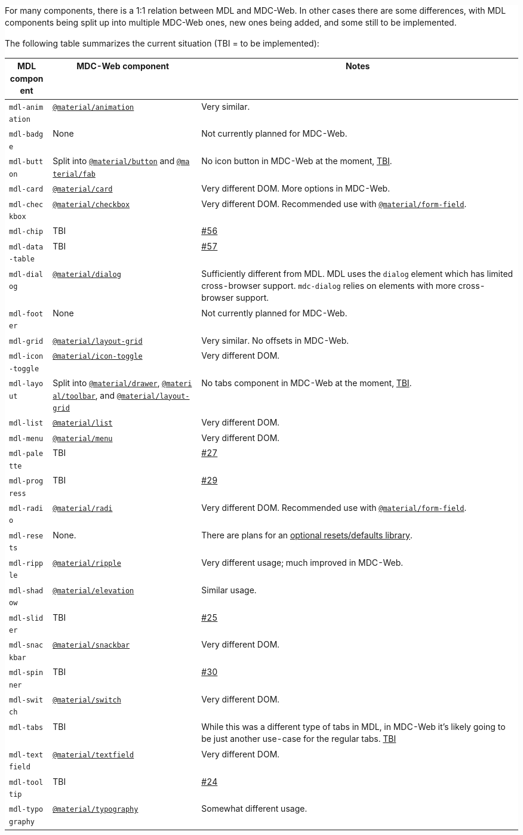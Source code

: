 For many components, there is a 1:1 relation between MDL and MDC-Web. In other cases there are some differences, with
MDL components being split up into multiple MDC-Web ones, new ones being added, and some still to be implemented.

The following table summarizes the current situation (TBI = to be implemented):

| MDL component | MDC-Web component | Notes |
| ------------- | ----------------- | ----- |
| `mdl-animation` | [`@material/animation`](../packages/mdc-animation/README.md) | Very similar. |
| `mdl-badge` | None | Not currently planned for MDC-Web. |
| `mdl-button` | Split into [`@material/button`](../packages/mdc-button/README.md) and [`@material/fab`](../packages/mdc-fab/README.md) | No icon button in MDC-Web at the moment, [TBI](https://github.com/material-components/material-components-web/issues/12). |
| `mdl-card` | [`@material/card`](../packages/mdc-card/README.md) | Very different DOM. More options in MDC-Web. |
| `mdl-checkbox` | [`@material/checkbox`](../packages/mdc-checkbox/README.md) | Very different DOM. Recommended use with [`@material/form-field`](../packages/mdc-form-field/README.md). |
| `mdl-chip` | TBI | [#56](https://github.com/material-components/material-components-web/issues/56) |
| `mdl-data-table` | TBI | [#57](https://github.com/material-components/material-components-web/issues/57) |
| `mdl-dialog` | [`@material/dialog`](../packages/mdc-dialog/README.md) | Sufficiently different from MDL. MDL uses the `dialog` element which has limited cross-browser support. `mdc-dialog` relies on elements with more cross-browser support. |
| `mdl-footer` | None | Not currently planned for MDC-Web. |
| `mdl-grid` | [`@material/layout-grid`](../packages/mdc-layout-grid/README.md) | Very similar. No offsets in MDC-Web. |
| `mdl-icon-toggle` | [`@material/icon-toggle`](../packages/mdc-icon-toggle/README.md) | Very different DOM. |
| `mdl-layout` | Split into [`@material/drawer`](../packages/mdc-drawer/README.md), [`@material/toolbar`](../packages/mdc-toolbar/README.md), and [`@material/layout-grid`](../packages/mdc-layout-grid/README.md) | No tabs component in MDC-Web at the moment, [TBI](https://github.com/material-components/material-components-web/issues/37). |
| `mdl-list` | [`@material/list`](../packages/mdc-list/README.md) | Very different DOM. |
| `mdl-menu` | [`@material/menu`](../packages/mdc-menu/README.md) | Very different DOM. |
| `mdl-palette` | TBI | [#27](https://github.com/material-components/material-components-web/issues/27) |
| `mdl-progress` | TBI | [#29](https://github.com/material-components/material-components-web/issues/29) |
| `mdl-radio` | [`@material/radi`](../opackages/mdc-radio/README.md) | Very different DOM. Recommended use with [`@material/form-field`](../packages/mdc-form-field/README.md). |
| `mdl-resets` | None. | There are plans for an [optional resets/defaults library](https://github.com/material-components/material-components-web/issues/42). |
| `mdl-ripple` | [`@material/ripple`](../packages/mdc-ripple/README.md) | Very different usage; much improved in MDC-Web. |
| `mdl-shadow` | [`@material/elevation`](../packages/mdc-elevation/README.md) | Similar usage. |
| `mdl-slider` | TBI | [#25](https://github.com/material-components/material-components-web/issues/25) |
| `mdl-snackbar` | [`@material/snackbar`](../packages/mdc-snackbar/README.md) | Very different DOM. |
| `mdl-spinner` | TBI | [#30](https://github.com/material-components/material-components-web/issues/30) |
| `mdl-switch` | [`@material/switch`](../packages/mdc-switch/README.md) | Very different DOM. |
| `mdl-tabs` | TBI | While this was a different type of tabs in MDL, in MDC-Web it’s likely going to be just another use-case for the regular tabs.  [TBI](https://github.com/material-components/material-components-web/issues/37) |
| `mdl-textfield` | [`@material/textfield`](../packages/mdc-textfield/README.md) | Very different DOM. |
| `mdl-tooltip` | TBI | [#24](https://github.com/material-components/material-components-web/issues/24) |
| `mdl-typography` | [`@material/typography`](../packages/mdc-typography/README.md) | Somewhat different usage. |
